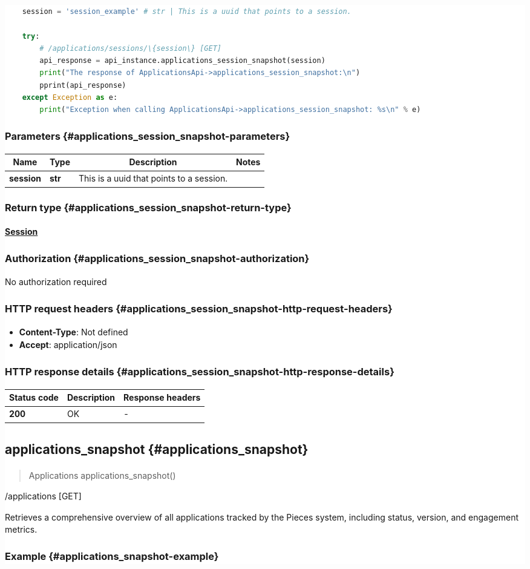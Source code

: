 ```python
    session = 'session_example' # str | This is a uuid that points to a session.

    try:
        # /applications/sessions/\{session\} [GET]
        api_response = api_instance.applications_session_snapshot(session)
        print("The response of ApplicationsApi->applications_session_snapshot:\n")
        pprint(api_response)
    except Exception as e:
        print("Exception when calling ApplicationsApi->applications_session_snapshot: %s\n" % e)
```



### Parameters {#applications_session_snapshot-parameters}


Name | Type | Description  | Notes
------------- | ------------- | ------------- | -------------
 **session** | **str**| This is a uuid that points to a session. | 

### Return type {#applications_session_snapshot-return-type}

[**Session**](../models/Session)

### Authorization {#applications_session_snapshot-authorization}

No authorization required

### HTTP request headers {#applications_session_snapshot-http-request-headers}

 - **Content-Type**: Not defined
 - **Accept**: application/json


### HTTP response details {#applications_session_snapshot-http-response-details}

| Status code | Description | Response headers |
|-------------|-------------|------------------|
**200** | OK |  -  |

## **applications_snapshot** {#applications_snapshot}
> Applications applications_snapshot()

/applications [GET]

Retrieves a comprehensive overview of all applications tracked by the Pieces system, including status, version, and engagement metrics.

### Example {#applications_snapshot-example}
